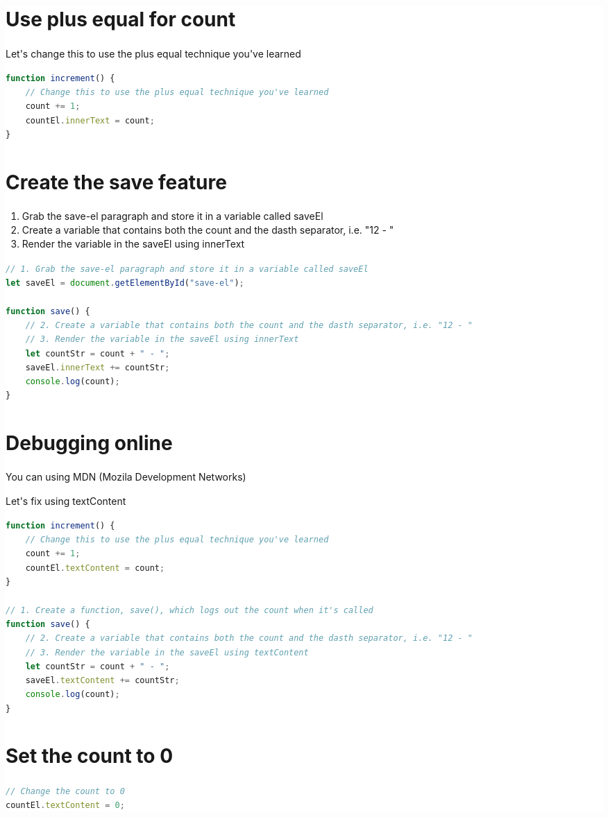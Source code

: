 # Use plus equal for count
Let's change this to use the plus equal technique you've learned
```js
function increment() {
    // Change this to use the plus equal technique you've learned
    count += 1;
    countEl.innerText = count;
}
```
# Create the save feature
1. Grab the save-el paragraph and store it in a variable called saveEl
2. Create a variable that contains both the count and the dasth separator, i.e. "12 - "
3. Render the variable in the saveEl using innerText
```js
// 1. Grab the save-el paragraph and store it in a variable called saveEl
let saveEl = document.getElementById("save-el");

function save() {
    // 2. Create a variable that contains both the count and the dasth separator, i.e. "12 - "
    // 3. Render the variable in the saveEl using innerText
    let countStr = count + " - ";
    saveEl.innerText += countStr;
    console.log(count);
}
```
# Debugging online
You can using MDN (Mozila Development Networks)

Let's fix using textContent
```js
function increment() {
    // Change this to use the plus equal technique you've learned
    count += 1;
    countEl.textContent = count;
}

// 1. Create a function, save(), which logs out the count when it's called
function save() {
    // 2. Create a variable that contains both the count and the dasth separator, i.e. "12 - "
    // 3. Render the variable in the saveEl using textContent
    let countStr = count + " - ";
    saveEl.textContent += countStr;
    console.log(count);
}
```
# Set the count to 0
```js
// Change the count to 0
countEl.textContent = 0;
```
